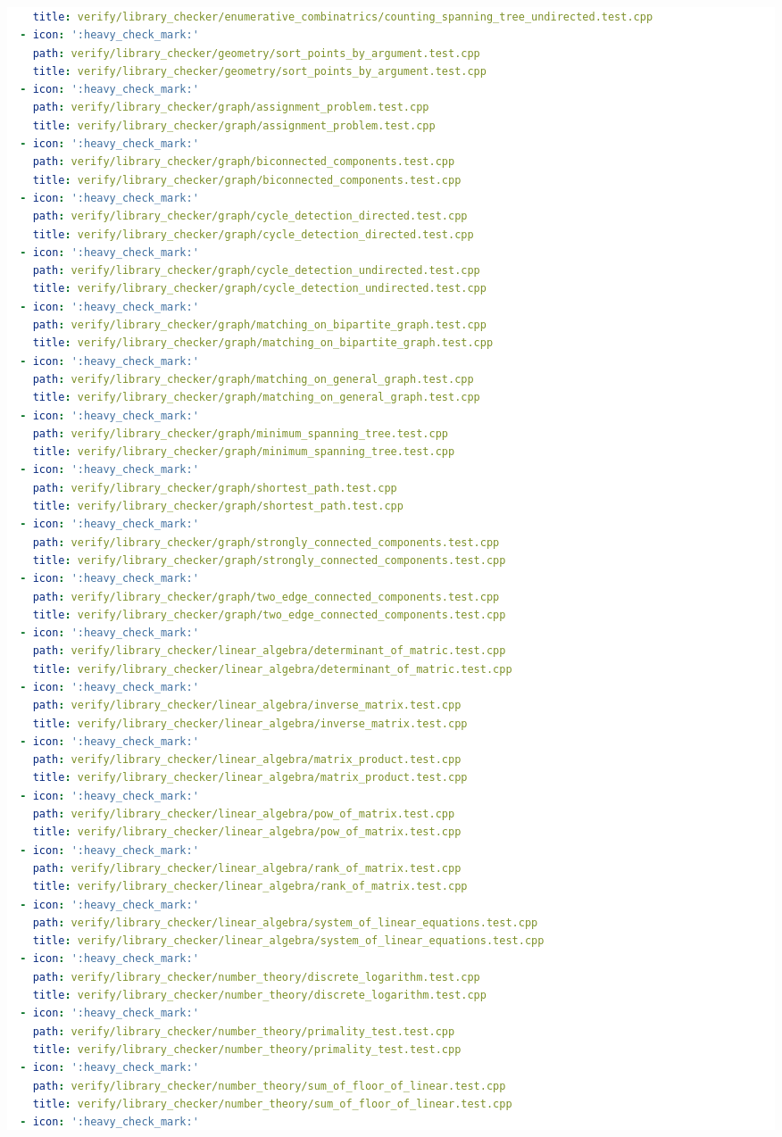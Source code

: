 ```yaml
    title: verify/library_checker/enumerative_combinatrics/counting_spanning_tree_undirected.test.cpp
  - icon: ':heavy_check_mark:'
    path: verify/library_checker/geometry/sort_points_by_argument.test.cpp
    title: verify/library_checker/geometry/sort_points_by_argument.test.cpp
  - icon: ':heavy_check_mark:'
    path: verify/library_checker/graph/assignment_problem.test.cpp
    title: verify/library_checker/graph/assignment_problem.test.cpp
  - icon: ':heavy_check_mark:'
    path: verify/library_checker/graph/biconnected_components.test.cpp
    title: verify/library_checker/graph/biconnected_components.test.cpp
  - icon: ':heavy_check_mark:'
    path: verify/library_checker/graph/cycle_detection_directed.test.cpp
    title: verify/library_checker/graph/cycle_detection_directed.test.cpp
  - icon: ':heavy_check_mark:'
    path: verify/library_checker/graph/cycle_detection_undirected.test.cpp
    title: verify/library_checker/graph/cycle_detection_undirected.test.cpp
  - icon: ':heavy_check_mark:'
    path: verify/library_checker/graph/matching_on_bipartite_graph.test.cpp
    title: verify/library_checker/graph/matching_on_bipartite_graph.test.cpp
  - icon: ':heavy_check_mark:'
    path: verify/library_checker/graph/matching_on_general_graph.test.cpp
    title: verify/library_checker/graph/matching_on_general_graph.test.cpp
  - icon: ':heavy_check_mark:'
    path: verify/library_checker/graph/minimum_spanning_tree.test.cpp
    title: verify/library_checker/graph/minimum_spanning_tree.test.cpp
  - icon: ':heavy_check_mark:'
    path: verify/library_checker/graph/shortest_path.test.cpp
    title: verify/library_checker/graph/shortest_path.test.cpp
  - icon: ':heavy_check_mark:'
    path: verify/library_checker/graph/strongly_connected_components.test.cpp
    title: verify/library_checker/graph/strongly_connected_components.test.cpp
  - icon: ':heavy_check_mark:'
    path: verify/library_checker/graph/two_edge_connected_components.test.cpp
    title: verify/library_checker/graph/two_edge_connected_components.test.cpp
  - icon: ':heavy_check_mark:'
    path: verify/library_checker/linear_algebra/determinant_of_matric.test.cpp
    title: verify/library_checker/linear_algebra/determinant_of_matric.test.cpp
  - icon: ':heavy_check_mark:'
    path: verify/library_checker/linear_algebra/inverse_matrix.test.cpp
    title: verify/library_checker/linear_algebra/inverse_matrix.test.cpp
  - icon: ':heavy_check_mark:'
    path: verify/library_checker/linear_algebra/matrix_product.test.cpp
    title: verify/library_checker/linear_algebra/matrix_product.test.cpp
  - icon: ':heavy_check_mark:'
    path: verify/library_checker/linear_algebra/pow_of_matrix.test.cpp
    title: verify/library_checker/linear_algebra/pow_of_matrix.test.cpp
  - icon: ':heavy_check_mark:'
    path: verify/library_checker/linear_algebra/rank_of_matrix.test.cpp
    title: verify/library_checker/linear_algebra/rank_of_matrix.test.cpp
  - icon: ':heavy_check_mark:'
    path: verify/library_checker/linear_algebra/system_of_linear_equations.test.cpp
    title: verify/library_checker/linear_algebra/system_of_linear_equations.test.cpp
  - icon: ':heavy_check_mark:'
    path: verify/library_checker/number_theory/discrete_logarithm.test.cpp
    title: verify/library_checker/number_theory/discrete_logarithm.test.cpp
  - icon: ':heavy_check_mark:'
    path: verify/library_checker/number_theory/primality_test.test.cpp
    title: verify/library_checker/number_theory/primality_test.test.cpp
  - icon: ':heavy_check_mark:'
    path: verify/library_checker/number_theory/sum_of_floor_of_linear.test.cpp
    title: verify/library_checker/number_theory/sum_of_floor_of_linear.test.cpp
  - icon: ':heavy_check_mark:'
```